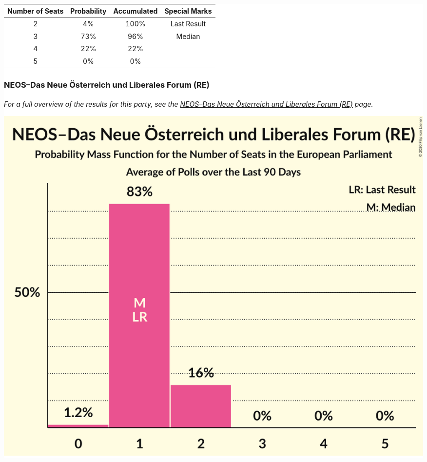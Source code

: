 | Number of Seats | Probability | Accumulated | Special Marks |
|:---------------:|:-----------:|:-----------:|:-------------:|
| 2 | 4% | 100% | Last Result |
| 3 | 73% | 96% | Median |
| 4 | 22% | 22% |  |
| 5 | 0% | 0% |  |

### NEOS–Das Neue Österreich und Liberales Forum (RE)

*For a full overview of the results for this party, see the [NEOS–Das Neue Österreich und Liberales Forum (RE)](party-neos–dasneueösterreichundliberalesforumre.html) page.*

![Graph with seats probability mass function not yet produced](average-2020-05-31-seats-pmf-neos–dasneueösterreichundliberalesforumre.png "Seats Probability Mass Function")
